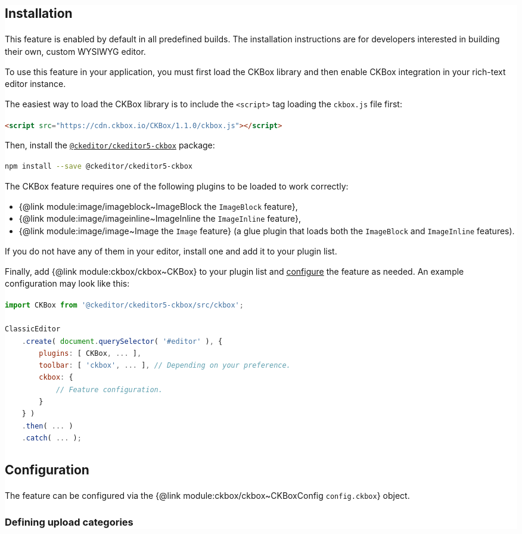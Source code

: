 ## Installation

<info-box info>
	This feature is enabled by default in all predefined builds. The installation instructions are for developers interested in building their own, custom WYSIWYG editor.
</info-box>

To use this feature in your application, you must first load the CKBox library and then enable CKBox integration in your rich-text editor instance.

The easiest way to load the CKBox library is to include the `<script>` tag loading the `ckbox.js` file first:

```html
<script src="https://cdn.ckbox.io/CKBox/1.1.0/ckbox.js"></script>
```

Then, install the [`@ckeditor/ckeditor5-ckbox`](https://www.npmjs.com/package/@ckeditor/ckeditor5-ckbox) package:

```bash
npm install --save @ckeditor/ckeditor5-ckbox
```

The CKBox feature requires one of the following plugins to be loaded to work correctly:

* {@link module:image/imageblock~ImageBlock the `ImageBlock` feature},
* {@link module:image/imageinline~ImageInline the `ImageInline` feature},
* {@link module:image/image~Image the `Image` feature} (a glue plugin that loads both the `ImageBlock` and `ImageInline` features).

If you do not have any of them in your editor, install one and add it to your plugin list.

Finally, add {@link module:ckbox/ckbox~CKBox} to your plugin list and [configure](#configuration) the feature as needed. An example configuration may look like this:

```js
import CKBox from '@ckeditor/ckeditor5-ckbox/src/ckbox';

ClassicEditor
	.create( document.querySelector( '#editor' ), {
		plugins: [ CKBox, ... ],
		toolbar: [ 'ckbox', ... ], // Depending on your preference.
		ckbox: {
			// Feature configuration.
		}
	} )
	.then( ... )
	.catch( ... );
```

## Configuration

The feature can be configured via the {@link module:ckbox/ckbox~CKBoxConfig `config.ckbox`} object.

### Defining upload categories
